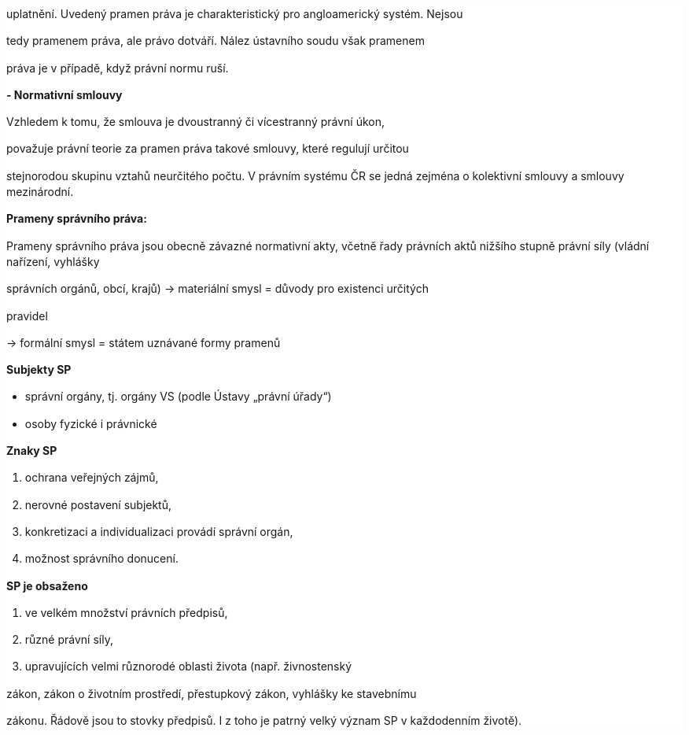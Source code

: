 uplatnění.
Uvedený pramen práva je charakteristický pro angloamerický systém. Nejsou 

tedy
pramenem práva, ale právo dotváří. Nález ústavního soudu však pramenem 

práva je
v případě, když právní normu ruší.

**- Normativní smlouvy**

Vzhledem k tomu, že smlouva je dvoustranný či vícestranný právní úkon, 

považuje
právní teorie za pramen práva takové smlouvy, které regulují určitou 

stejnorodou
skupinu vztahů neurčitého počtu. V právním systému ČR se jedná zejména o
kolektivní smlouvy a smlouvy mezinárodní.

**Prameny správního práva:**

Prameny správního práva jsou obecně závazné normativní akty, včetně řady
právních aktů nižšího stupně právní síly (vládní nařízení, vyhlášky 

správních
orgánů, obcí, krajů) → materiální smysl = důvody pro existenci určitých 

pravidel

→ formální smysl = státem uznávané formy pramenů

**Subjekty SP**

-   správní orgány, tj. orgány VS (podle Ústavy „právní úřady“)

-   osoby fyzické i právnické

**Znaky SP**

1.  ochrana veřejných zájmů,

2.  nerovné postavení subjektů,

3.  konkretizaci a individualizaci provádí správní orgán,

4.  možnost správního donucení.

**SP je obsaženo**

1.  ve velkém množství právních předpisů,

2.  různé právní síly,

3.  upravujících velmi různorodé oblasti života (např. živnostenský 

zákon, zákon
    o životním prostředí, přestupkový zákon, vyhlášky ke stavebnímu 

zákonu.
    Řádově jsou to stovky předpisů. I z toho je patrný velký význam SP
    v každodenním životě).
